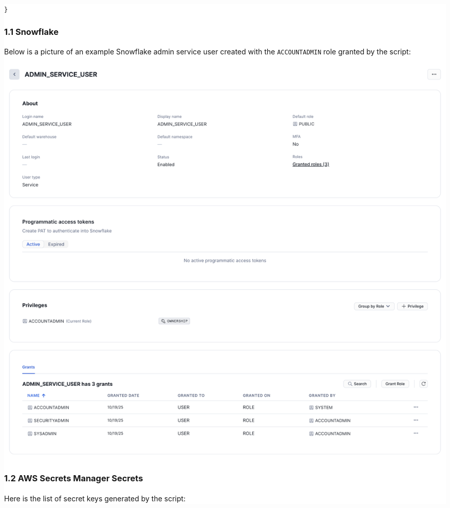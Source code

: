 ```shell
}
```

### **1.1 Snowflake**
Below is a picture of an example Snowflake admin service user created with the `ACCOUNTADMIN` role granted by the script:

![admin-service-user-detail-view-screenshot](.blog/images/admin-service-user-detail-view-screenshot.png)

### **1.2 AWS Secrets Manager Secrets**
Here is the list of secret keys generated by the script:
